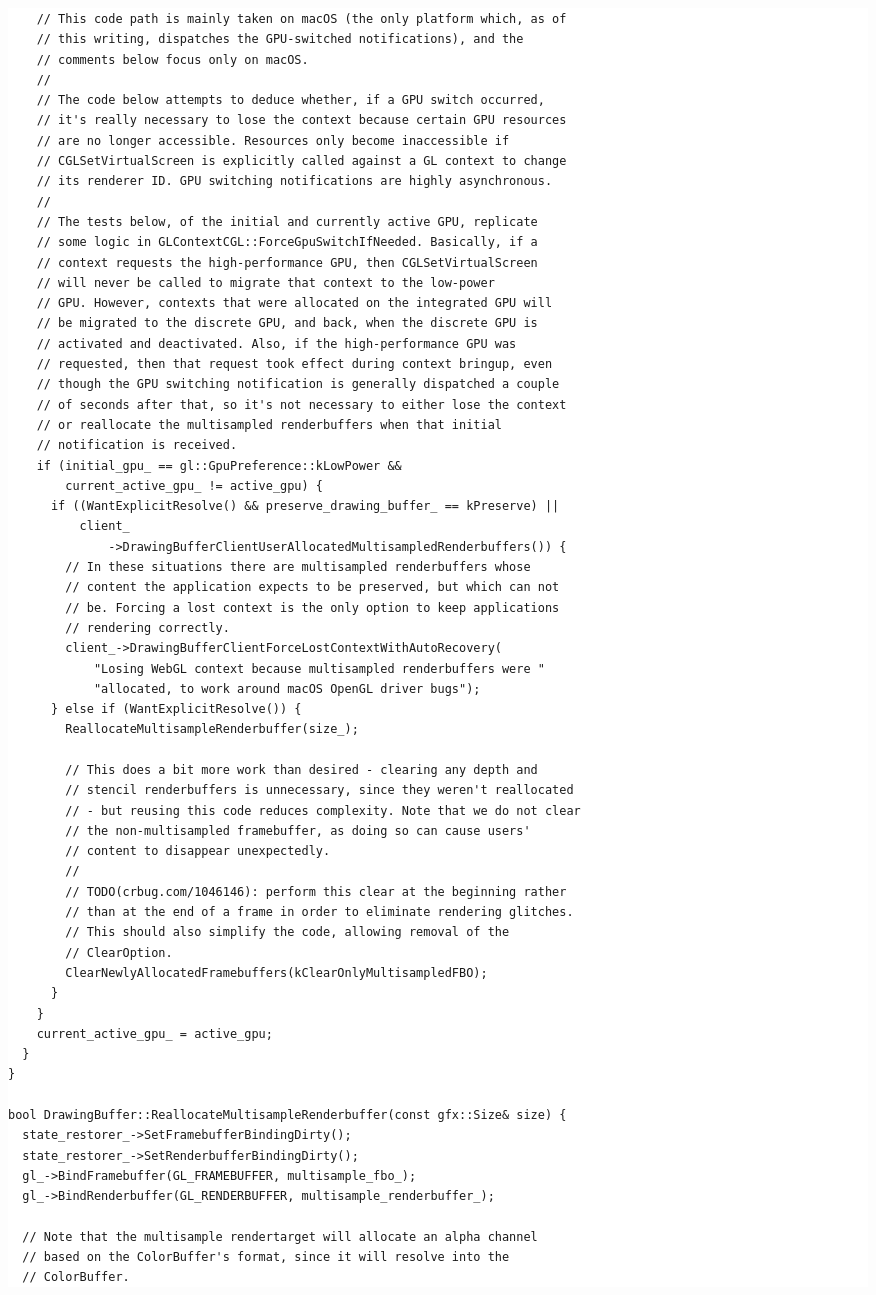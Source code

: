 ```
    // This code path is mainly taken on macOS (the only platform which, as of
    // this writing, dispatches the GPU-switched notifications), and the
    // comments below focus only on macOS.
    //
    // The code below attempts to deduce whether, if a GPU switch occurred,
    // it's really necessary to lose the context because certain GPU resources
    // are no longer accessible. Resources only become inaccessible if
    // CGLSetVirtualScreen is explicitly called against a GL context to change
    // its renderer ID. GPU switching notifications are highly asynchronous.
    //
    // The tests below, of the initial and currently active GPU, replicate
    // some logic in GLContextCGL::ForceGpuSwitchIfNeeded. Basically, if a
    // context requests the high-performance GPU, then CGLSetVirtualScreen
    // will never be called to migrate that context to the low-power
    // GPU. However, contexts that were allocated on the integrated GPU will
    // be migrated to the discrete GPU, and back, when the discrete GPU is
    // activated and deactivated. Also, if the high-performance GPU was
    // requested, then that request took effect during context bringup, even
    // though the GPU switching notification is generally dispatched a couple
    // of seconds after that, so it's not necessary to either lose the context
    // or reallocate the multisampled renderbuffers when that initial
    // notification is received.
    if (initial_gpu_ == gl::GpuPreference::kLowPower &&
        current_active_gpu_ != active_gpu) {
      if ((WantExplicitResolve() && preserve_drawing_buffer_ == kPreserve) ||
          client_
              ->DrawingBufferClientUserAllocatedMultisampledRenderbuffers()) {
        // In these situations there are multisampled renderbuffers whose
        // content the application expects to be preserved, but which can not
        // be. Forcing a lost context is the only option to keep applications
        // rendering correctly.
        client_->DrawingBufferClientForceLostContextWithAutoRecovery(
            "Losing WebGL context because multisampled renderbuffers were "
            "allocated, to work around macOS OpenGL driver bugs");
      } else if (WantExplicitResolve()) {
        ReallocateMultisampleRenderbuffer(size_);

        // This does a bit more work than desired - clearing any depth and
        // stencil renderbuffers is unnecessary, since they weren't reallocated
        // - but reusing this code reduces complexity. Note that we do not clear
        // the non-multisampled framebuffer, as doing so can cause users'
        // content to disappear unexpectedly.
        //
        // TODO(crbug.com/1046146): perform this clear at the beginning rather
        // than at the end of a frame in order to eliminate rendering glitches.
        // This should also simplify the code, allowing removal of the
        // ClearOption.
        ClearNewlyAllocatedFramebuffers(kClearOnlyMultisampledFBO);
      }
    }
    current_active_gpu_ = active_gpu;
  }
}

bool DrawingBuffer::ReallocateMultisampleRenderbuffer(const gfx::Size& size) {
  state_restorer_->SetFramebufferBindingDirty();
  state_restorer_->SetRenderbufferBindingDirty();
  gl_->BindFramebuffer(GL_FRAMEBUFFER, multisample_fbo_);
  gl_->BindRenderbuffer(GL_RENDERBUFFER, multisample_renderbuffer_);

  // Note that the multisample rendertarget will allocate an alpha channel
  // based on the ColorBuffer's format, since it will resolve into the
  // ColorBuffer.
```